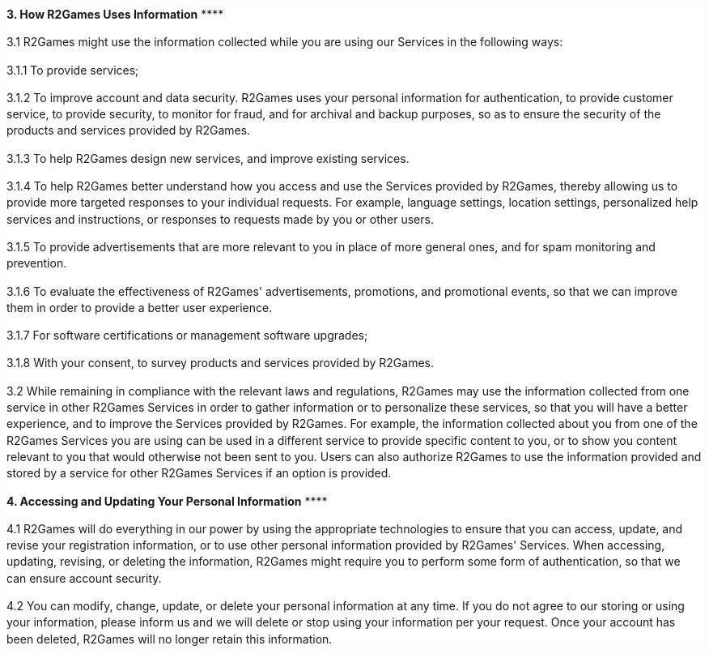 

 **3\. How R2Games Uses Information** ****

3.1 R2Games might use the information collected while you are using our
Services in the following ways:

3.1.1 To provide services;

3.1.2 To improve account and data security. R2Games uses your personal
information for authentication, to provide customer service, to provide
security, to monitor for fraud, and for archival and backup purposes, so as to
ensure the security of the products and services provided by R2Games.

3.1.3 To help R2Games design new services, and improve existing services.

3.1.4 To help R2Games better understand how you access and use the Services
provided by R2Games, thereby allowing us to provide more targeted responses to
your individual requests. For example, language settings, location settings,
personalized help services and instructions, or responses to requests made by
you or other users.

3.1.5 To provide advertisements that are more relevant to you in place of more
general ones, and for spam monitoring and prevention.

3.1.6 To evaluate the effectiveness of R2Games' advertisements, promotions,
and promotional events, so that we can improve them in order to provide a
better user experience.

3.1.7 For software certifications or management software upgrades;

3.1.8 With your consent, to survey products and services provided by R2Games.

3.2 While remaining in compliance with the relevant laws and regulations,
R2Games may use the information collected from one service in other R2Games
Services in order to gather information or to personalize these services, so
that you will have a better experience, and to improve the Services provided
by R2Games. For example, the information collected about you from one of the
R2Games Services you are using can be used in a different service to provide
specific content to you, or to show you content relevant to you that would
otherwise not been sent to you. Users can also authorize R2Games to use the
information provided and stored by a service for other R2Games Services if an
option is provided.



 **4\. Accessing and Updating Your Personal Information** ****

4.1 R2Games will do everything in our power by using the appropriate
technologies to ensure that you can access, update, and revise your
registration information, or to use other personal information provided by
R2Games' Services. When accessing, updating, revising, or deleting the
information, R2Games might require you to perform some form of authentication,
so that we can ensure account security.

4.2 You can modify, change, update, or delete your personal information at any
time. If you do not agree to our storing or using your information, please
inform us and we will delete or stop using your information per your request.
Once your account has been deleted, R2Games will no longer retain this
information.
